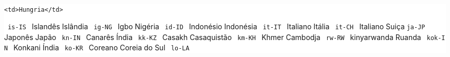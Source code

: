     <td>Hungria</td>
  </tr>
  <tr>
    <td><code> is-IS </code></td>
    <td>Islandês</td>
    <td>Islândia</td>
  </tr>
  <tr>
    <td><code> ig-NG </code></td>
    <td>Igbo</td>
    <td>Nigéria</td>
  </tr>
  <tr>
    <td><code> id-ID </code></td>
    <td>Indonésio</td>
    <td>Indonésia</td>
  </tr>
  <tr>
    <td><code> it-IT </code></td>
    <td>Italiano</td>
    <td>Itália</td>
  </tr>
  <tr>
    <td><code> it-CH </code></td>
    <td>Italiano</td>
    <td>Suiça</td>
  </tr>
  <tr>
    <td><code>ja-JP</code></td>
    <td>Japonês</td>
    <td>Japão</td>
  </tr>
  <tr>
    <td><code> kn-IN </code></td>
    <td>Canarês</td>
    <td>Índia</td>
  </tr>
  <tr>
    <td><code> kk-KZ </code></td>
    <td>Casakh</td>
    <td>Casaquistão</td>
  </tr>
  <tr>
    <td><code> km-KH </code></td>
    <td>Khmer</td>
    <td>Cambodja</td>
  </tr>
  <tr>
    <td><code> rw-RW </code></td>
    <td>kinyarwanda</td>
    <td>Ruanda</td>
  </tr>
  <tr>
    <td><code> kok-IN </code></td>
    <td>Konkani</td>
    <td>Índia</td>
  </tr>
  <tr>
    <td><code> ko-KR </code></td>
    <td>Coreano</td>
    <td>Coreia do Sul</td>
  </tr>
  <tr>
    <td><code> lo-LA </code></td>